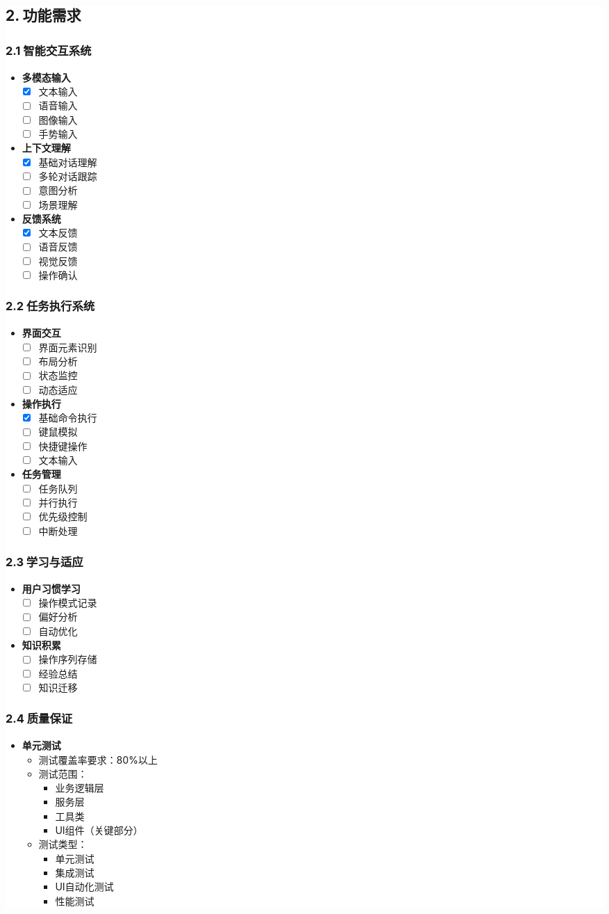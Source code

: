## 2. 功能需求

### 2.1 智能交互系统
- **多模态输入**
  - [x] 文本输入
  - [ ] 语音输入
  - [ ] 图像输入
  - [ ] 手势输入
- **上下文理解**
  - [x] 基础对话理解
  - [ ] 多轮对话跟踪
  - [ ] 意图分析
  - [ ] 场景理解
- **反馈系统**
  - [x] 文本反馈
  - [ ] 语音反馈
  - [ ] 视觉反馈
  - [ ] 操作确认

### 2.2 任务执行系统
- **界面交互**
  - [ ] 界面元素识别
  - [ ] 布局分析
  - [ ] 状态监控
  - [ ] 动态适应
- **操作执行**
  - [x] 基础命令执行
  - [ ] 键鼠模拟
  - [ ] 快捷键操作
  - [ ] 文本输入
- **任务管理**
  - [ ] 任务队列
  - [ ] 并行执行
  - [ ] 优先级控制
  - [ ] 中断处理

### 2.3 学习与适应
- **用户习惯学习**
  - [ ] 操作模式记录
  - [ ] 偏好分析
  - [ ] 自动优化
- **知识积累**
  - [ ] 操作序列存储
  - [ ] 经验总结
  - [ ] 知识迁移

### 2.4 质量保证
- **单元测试**
  - 测试覆盖率要求：80%以上
  - 测试范围：
    - 业务逻辑层
    - 服务层
    - 工具类
    - UI组件（关键部分）
  - 测试类型：
    - 单元测试
    - 集成测试
    - UI自动化测试
    - 性能测试
